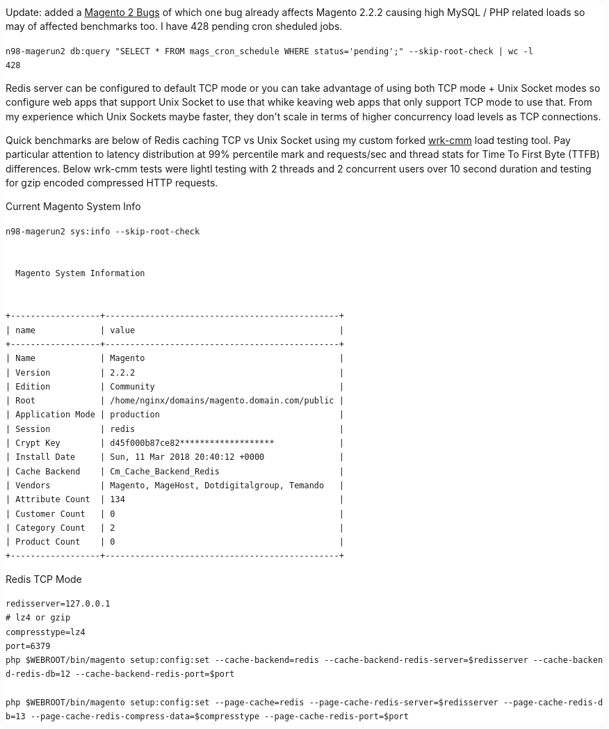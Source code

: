 Update: added a [Magento 2 Bugs](https://github.com/centminmod/centminmod-magento2#magento-2-bugs) of which one bug already affects Magento 2.2.2 causing high MySQL / PHP related loads so may of affected benchmarks too. I have 428 pending cron sheduled jobs.

```
n98-magerun2 db:query "SELECT * FROM mags_cron_schedule WHERE status='pending';" --skip-root-check | wc -l
428
```

Redis server can be configured to default TCP mode or you can take advantage of using both TCP mode + Unix Socket modes so configure web apps that support Unix Socket to use that whike keaving web apps that only support TCP mode to use that. From my experience which Unix Sockets maybe faster, they don't scale in terms of higher concurrency load levels as TCP connections.

Quick benchmarks are below of Redis caching TCP vs Unix Socket using my custom forked [wrk-cmm](https://github.com/centminmod/wrk/tree/centminmod) load testing tool. Pay particular attention to latency distribution at 99% percentile mark and requests/sec and thread stats for Time To First Byte (TTFB) differences. Below wrk-cmm tests were lightl testing with 2 threads and 2 concurrent users over 10 second duration and testing for gzip encoded compressed HTTP requests.

Current Magento System Info

```
n98-magerun2 sys:info --skip-root-check

                              
  Magento System Information  
                              

+------------------+-----------------------------------------------+
| name             | value                                         |
+------------------+-----------------------------------------------+
| Name             | Magento                                       |
| Version          | 2.2.2                                         |
| Edition          | Community                                     |
| Root             | /home/nginx/domains/magento.domain.com/public |
| Application Mode | production                                    |
| Session          | redis                                         |
| Crypt Key        | d45f000b87ce82*******************             |
| Install Date     | Sun, 11 Mar 2018 20:40:12 +0000               |
| Cache Backend    | Cm_Cache_Backend_Redis                        |
| Vendors          | Magento, MageHost, Dotdigitalgroup, Temando   |
| Attribute Count  | 134                                           |
| Customer Count   | 0                                             |
| Category Count   | 2                                             |
| Product Count    | 0                                             |
+------------------+-----------------------------------------------+
```

Redis TCP Mode

```
redisserver=127.0.0.1
# lz4 or gzip
compresstype=lz4
port=6379
php $WEBROOT/bin/magento setup:config:set --cache-backend=redis --cache-backend-redis-server=$redisserver --cache-backend-redis-db=12 --cache-backend-redis-port=$port

php $WEBROOT/bin/magento setup:config:set --page-cache=redis --page-cache-redis-server=$redisserver --page-cache-redis-db=13 --page-cache-redis-compress-data=$compresstype --page-cache-redis-port=$port

```